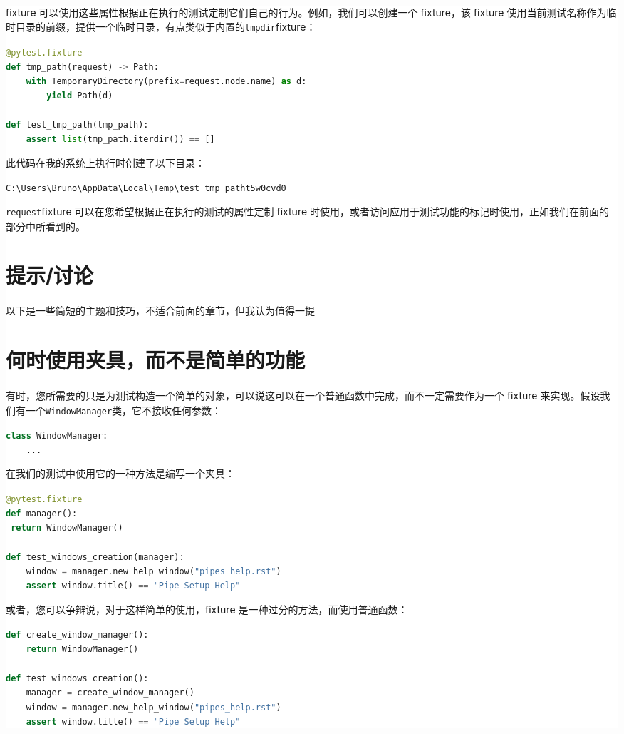 fixture 可以使用这些属性根据正在执行的测试定制它们自己的行为。例如，我们可以创建一个 fixture，该 fixture 使用当前测试名称作为临时目录的前缀，提供一个临时目录，有点类似于内置的`tmpdir`fixture：

```py
@pytest.fixture
def tmp_path(request) -> Path:
    with TemporaryDirectory(prefix=request.node.name) as d:
        yield Path(d)

def test_tmp_path(tmp_path):
    assert list(tmp_path.iterdir()) == []
```

此代码在我的系统上执行时创建了以下目录：

```py
C:\Users\Bruno\AppData\Local\Temp\test_tmp_patht5w0cvd0
```

`request`fixture 可以在您希望根据正在执行的测试的属性定制 fixture 时使用，或者访问应用于测试功能的标记时使用，正如我们在前面的部分中所看到的。

# 提示/讨论

以下是一些简短的主题和技巧，不适合前面的章节，但我认为值得一提

# 何时使用夹具，而不是简单的功能

有时，您所需要的只是为测试构造一个简单的对象，可以说这可以在一个普通函数中完成，而不一定需要作为一个 fixture 来实现。假设我们有一个`WindowManager`类，它不接收任何参数：

```py
class WindowManager:
    ...
```

在我们的测试中使用它的一种方法是编写一个夹具：

```py
@pytest.fixture
def manager():
 return WindowManager()

def test_windows_creation(manager):
    window = manager.new_help_window("pipes_help.rst")
    assert window.title() == "Pipe Setup Help"
```

或者，您可以争辩说，对于这样简单的使用，fixture 是一种过分的方法，而使用普通函数：

```py
def create_window_manager():
    return WindowManager()

def test_windows_creation():
    manager = create_window_manager()
    window = manager.new_help_window("pipes_help.rst")
    assert window.title() == "Pipe Setup Help"
```
